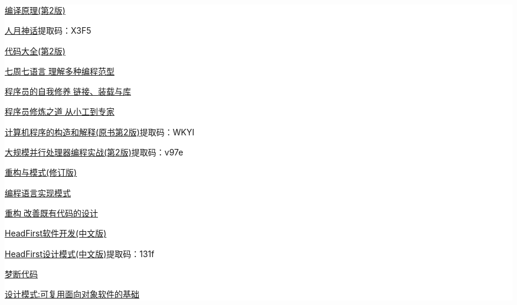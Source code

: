 [编译原理(第2版)](http://pan.baidu.com/s/1kTsOHM3)

[人月神话](http://vdisk.weibo.com/lc/3UlAHKgT3fnUQZMrLQt)提取码：X3F5

[代码大全(第2版)](http://pan.baidu.com/s/1kTt4CBH)

[七周七语言 理解多种编程范型](http://pan.baidu.com/s/1jGsjUWQ)

[程序员的自我修养 链接、装载与库](http://pan.baidu.com/s/1eQdyZbc)

[程序员修炼之道 从小工到专家](http://pan.baidu.com/s/1sjsB9U1)

[计算机程序的构造和解释(原书第2版)](http://vdisk.weibo.com/lc/3UlAHKgT3fnPf15k58h)提取码：WKYI

[大规模并行处理器编程实战(第2版)](http://pan.baidu.com/s/1ntsdPHn)提取码：v97e

[重构与模式(修订版)](http://pan.baidu.com/s/1kTLnLK7)

[编程语言实现模式](http://pan.baidu.com/s/129pRg)

[重构 改善既有代码的设计](http://pan.baidu.com/s/1bnmYlkV)

[HeadFirst软件开发(中文版)](http://pan.baidu.com/s/1mgnvI6c)

[HeadFirst设计模式(中文版)](http://pan.baidu.com/s/1c0kXsBY)提取码：131f

[梦断代码](http://pan.baidu.com/s/1Fwo1k)

[设计模式:可复用面向对象软件的基础](http://pan.baidu.com/s/1y0T7M)
